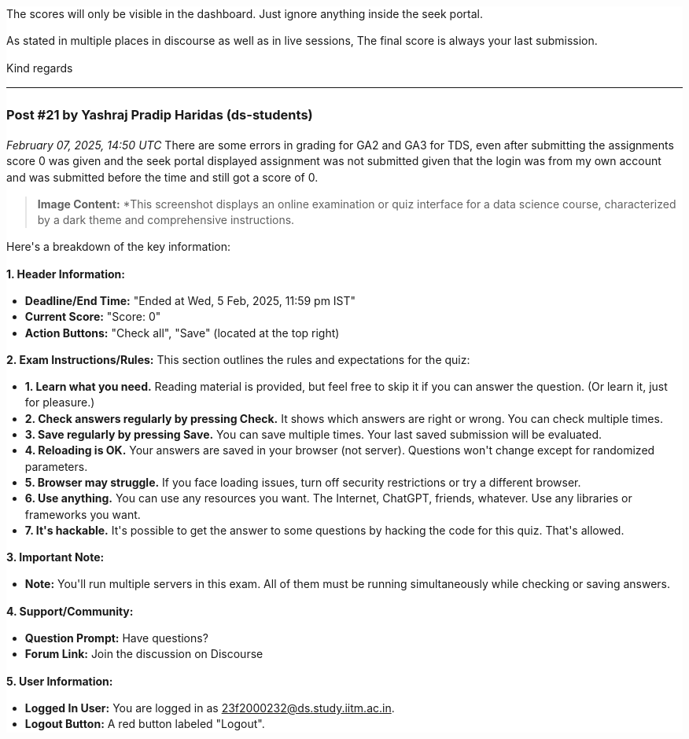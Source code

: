 The scores will only be visible in the dashboard. Just ignore anything inside the seek portal.

As stated in multiple places in discourse as well as in live sessions, The final score is always your last submission.

Kind regards

---

### Post #21 by **Yashraj Pradip Haridas** (ds-students)
*February 07, 2025, 14:50 UTC*
There are some errors in grading for GA2 and GA3 for TDS, even after submitting the assignments score 0 was given and the seek portal displayed assignment was not submitted given that the login was from my own account and was submitted before the time and still got a score of 0.  



> **Image Content:** *This screenshot displays an online examination or quiz interface for a data science course, characterized by a dark theme and comprehensive instructions.

Here's a breakdown of the key information:

**1. Header Information:**
*   **Deadline/End Time:** "Ended at Wed, 5 Feb, 2025, 11:59 pm IST"
*   **Current Score:** "Score: 0"
*   **Action Buttons:** "Check all", "Save" (located at the top right)

**2. Exam Instructions/Rules:**
This section outlines the rules and expectations for the quiz:
*   **1. Learn what you need.** Reading material is provided, but feel free to skip it if you can answer the question. (Or learn it, just for pleasure.)
*   **2. Check answers regularly by pressing Check.** It shows which answers are right or wrong. You can check multiple times.
*   **3. Save regularly by pressing Save.** You can save multiple times. Your last saved submission will be evaluated.
*   **4. Reloading is OK.** Your answers are saved in your browser (not server). Questions won't change except for randomized parameters.
*   **5. Browser may struggle.** If you face loading issues, turn off security restrictions or try a different browser.
*   **6. Use anything.** You can use any resources you want. The Internet, ChatGPT, friends, whatever. Use any libraries or frameworks you want.
*   **7. It's hackable.** It's possible to get the answer to some questions by hacking the code for this quiz. That's allowed.

**3. Important Note:**
*   **Note:** You'll run multiple servers in this exam. All of them must be running simultaneously while checking or saving answers.

**4. Support/Community:**
*   **Question Prompt:** Have questions?
*   **Forum Link:** Join the discussion on Discourse

**5. User Information:**
*   **Logged In User:** You are logged in as 23f2000232@ds.study.iitm.ac.in.
*   **Logout Button:** A red button labeled "Logout".
